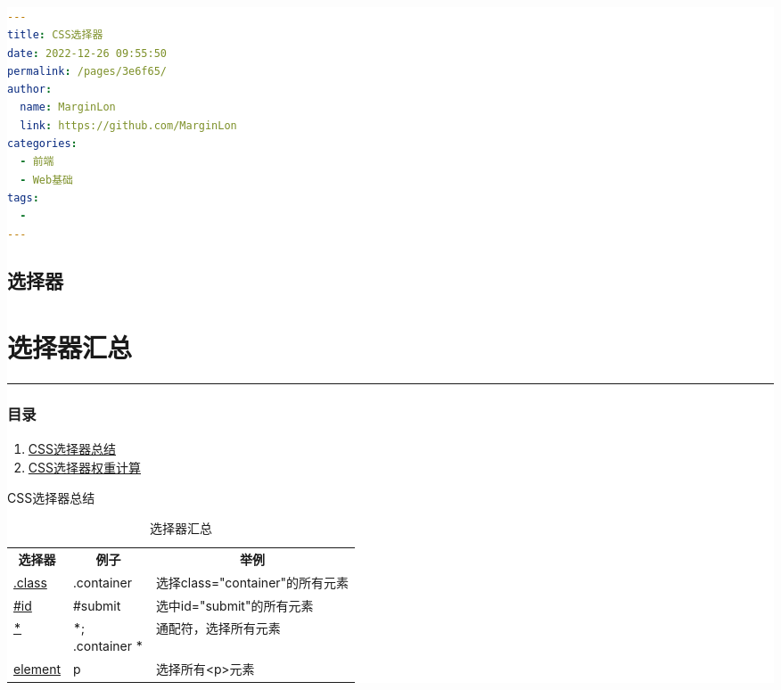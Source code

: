 ```yaml
---
title: CSS选择器
date: 2022-12-26 09:55:50
permalink: /pages/3e6f65/
author: 
  name: MarginLon
  link: https://github.com/MarginLon
categories: 
  - 前端
  - Web基础
tags: 
  - 
---
```


## 选择器

<body>
 <div class="container">
  <h1>选择器汇总</h1>
  <hr>
  <div class="content">
   <h3>目录</h3>
   <ol>
    <li><a href="#details1">CSS选择器总结</a></li>
    <li><a href="#details2">CSS选择器权重计算</a></li>
   </ol>
  </div>
  <div id="details1">
   <p>CSS选择器总结</p>
   <div class="tableWrap">
    <table summary="CSS选择器汇总">
     <caption>选择器汇总</caption>
     <tr>
      <th>选择器</th>
      <th>例子</th>
      <th>举例</th>
     </tr>
     <tr>
      <td><a href="http://www.w3school.com.cn/cssref/selector_class.asp" title="查看详情"
        target="_blank">.class</a></td>
      <td>.container</td>
      <td>选择class="container"的所有元素</td>
     </tr>
     <tr>
      <td><a href="http://www.w3school.com.cn/cssref/selector_id.asp" title="查看详情"
        target="_blank">#id</a></td>
      <td>#submit</td>
      <td>选中id="submit"的所有元素</td>
     </tr>
     <tr>
      <td><a href="http://www.w3school.com.cn/cssref/selector_all.asp" title="查看详情"
        target="_blank">*</a></td>
      <td>*;<br>.container *</td>
      <td>通配符，选择所有元素</td>
     </tr>
     <tr>
      <td><a href="http://www.w3school.com.cn/cssref/selector_element.asp" title="查看详情"
        target="_blank">element</a></td>
      <td>p</td>
      <td>选择所有&lt;p&gt;元素</td>
     </tr>